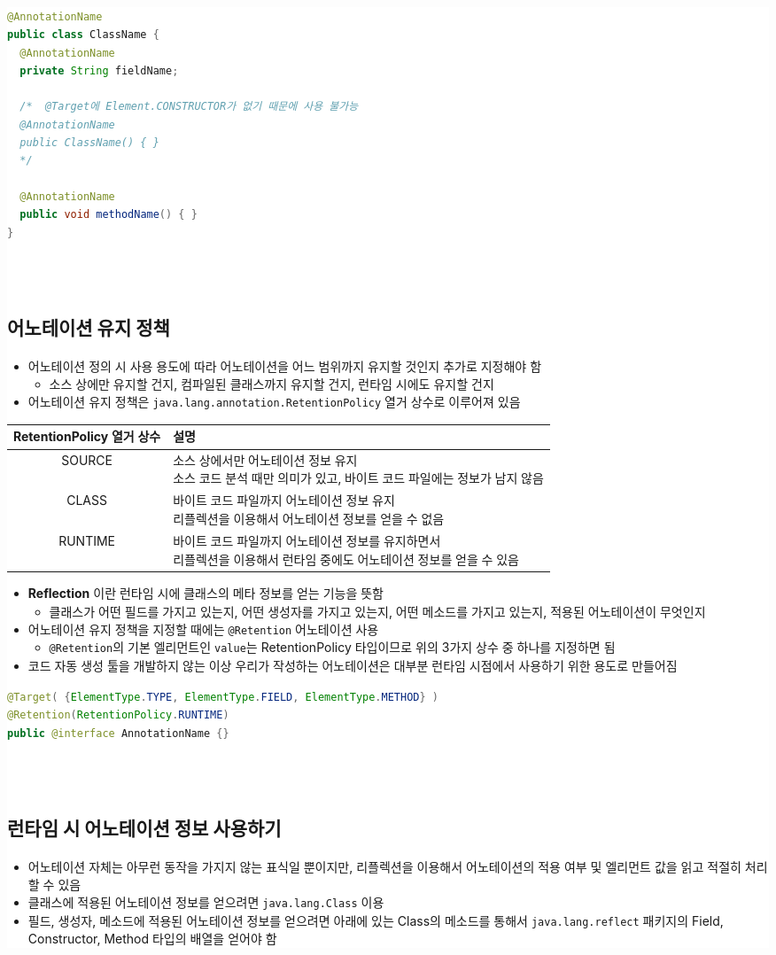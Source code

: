 ```java
@AnnotationName
public class ClassName {
  @AnnotationName
  private String fieldName;

  /*  @Target에 Element.CONSTRUCTOR가 없기 때문에 사용 불가능
  @AnnotationName
  public ClassName() { }
  */

  @AnnotationName
  public void methodName() { }
}
```

<br>
<br>

## 어노테이션 유지 정책

- 어노테이션 정의 시 사용 용도에 따라 어노테이션을 어느 범위까지 유지할 것인지 추가로 지정해야 함
  - 소스 상에만 유지할 건지, 컴파일된 클래스까지 유지할 건지, 런타임 시에도 유지할 건지
- 어노테이션 유지 정책은 `java.lang.annotation.RetentionPolicy` 열거 상수로 이루어져 있음

| RetentionPolicy 열거 상수 | 설명                                                                                                                  |
| :-----------------------: | :-------------------------------------------------------------------------------------------------------------------- |
|          SOURCE           | 소스 상에서만 어노테이션 정보 유지<br>소스 코드 분석 때만 의미가 있고, 바이트 코드 파일에는 정보가 남지 않음          |
|           CLASS           | 바이트 코드 파일까지 어노테이션 정보 유지<br>리플렉션을 이용해서 어노테이션 정보를 얻을 수 없음                       |
|          RUNTIME          | 바이트 코드 파일까지 어노테이션 정보를 유지하면서<br>리플렉션을 이용해서 런타임 중에도 어노테이션 정보를 얻을 수 있음 |

- **Reflection** 이란 런타임 시에 클래스의 메타 정보를 얻는 기능을 뜻함
  - 클래스가 어떤 필드를 가지고 있는지, 어떤 생성자를 가지고 있는지, 어떤 메소드를 가지고 있는지, 적용된 어노테이션이 무엇인지
- 어노테이션 유지 정책을 지정할 때에는 `@Retention` 어노테이션 사용
  - `@Retention`의 기본 엘리먼트인 `value`는 RetentionPolicy 타입이므로 위의 3가지 상수 중 하나를 지정하면 됨
- 코드 자동 생성 툴을 개발하지 않는 이상 우리가 작성하는 어노테이션은 대부분 런타임 시점에서 사용하기 위한 용도로 만들어짐

```java
@Target( {ElementType.TYPE, ElementType.FIELD, ElementType.METHOD} )
@Retention(RetentionPolicy.RUNTIME)
public @interface AnnotationName {}
```

<br>
<br>

## 런타임 시 어노테이션 정보 사용하기

- 어노테이션 자체는 아무런 동작을 가지지 않는 표식일 뿐이지만, 리플렉션을 이용해서 어노테이션의 적용 여부 및 엘리먼트 값을 읽고 적절히 처리할 수 있음
- 클래스에 적용된 어노테이션 정보를 얻으려면 `java.lang.Class` 이용
- 필드, 생성자, 메소드에 적용된 어노테이션 정보를 얻으려면 아래에 있는 Class의 메소드를 통해서 `java.lang.reflect` 패키지의 Field, Constructor, Method 타입의 배열을 얻어야 함
